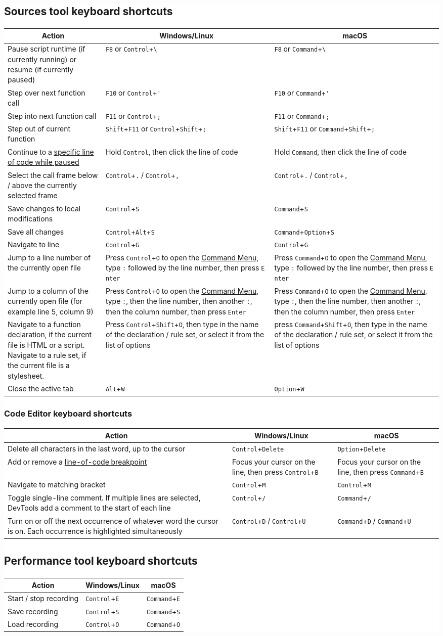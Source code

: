 

## Sources tool keyboard shortcuts

| Action | Windows/Linux | macOS |
|---|---|---|
| Pause script runtime (if currently running) or resume (if currently paused) | `F8` or `Control`+`\` | `F8` or `Command`+`\` |
| Step over next function call | `F10` or `Control`+`'` | `F10` or `Command`+`'` |
| Step into next function call | `F11` or `Control`+`;` | `F11` or `Command`+`;` |
| Step out of current function | `Shift`+`F11` or `Control`+`Shift`+`;` | `Shift`+`F11` or `Command`+`Shift`+`;` |
| Continue to a [specific line of code while paused](../javascript/breakpoints.md#line-of-code-breakpoints) | Hold `Control`, then click the line of code | Hold `Command`, then click the line of code |
| Select the call frame below / above the currently selected frame | `Control`+`.` / `Control`+`,` | `Control`+`.` / `Control`+`,` |
| Save changes to local modifications | `Control`+`S` | `Command`+`S` |
| Save all changes | `Control`+`Alt`+`S` | `Command`+`Option`+`S` |
| Navigate to line | `Control`+`G` | `Control`+`G` |
| Jump to a line number of the currently open file | Press `Control`+`O` to open the [Command Menu](../command-menu/index.md), type `:` followed by the line number, then press `Enter` | Press `Command`+`O` to open the [Command Menu](../command-menu/index.md), type `:` followed by the line number, then press `Enter` |
| Jump to a column of the currently open file (for example line 5, column 9) | Press `Control`+`O` to open the [Command Menu](../command-menu/index.md), type `:`, then the line number, then another `:`, then the column number, then press `Enter` | Press `Command`+`O` to open the [Command Menu](../command-menu/index.md), type `:`, then the line number, then another `:`, then the column number, then press `Enter` |
| Navigate to a function declaration, if the current file is HTML or a script.  <br />  Navigate to a rule set, if the current file is a stylesheet.  | Press `Control`+`Shift`+`O`, then type in the name of the declaration / rule set, or select it from the list of options | press `Command`+`Shift`+`O`, then type in the name of the declaration / rule set, or select it from the list of options |
| Close the active tab | `Alt`+`W` | `Option`+`W` |

### Code Editor keyboard shortcuts

| Action | Windows/Linux | macOS |
|---|---|---|
| Delete all characters in the last word, up to the cursor | `Control`+`Delete` | `Option`+`Delete` |
| Add or remove a [line-of-code breakpoint](../javascript/breakpoints.md#line-of-code-breakpoints) | Focus your cursor on the line, then press `Control`+`B` | Focus your cursor on the line, then press `Command`+`B` |
| Navigate to matching bracket | `Control`+`M` | `Control`+`M` |
| Toggle single-line comment.  If multiple lines are selected, DevTools add a comment to the start of each line | `Control`+`/` | `Command`+`/` |
| Turn on or off the next occurrence of whatever word the cursor is on.  Each occurrence is highlighted simultaneously | `Control`+`D` / `Control`+`U` | `Command`+`D` / `Command`+`U` |



## Performance tool keyboard shortcuts

| Action | Windows/Linux | macOS |
|---|---|---|
| Start / stop recording | `Control`+`E` | `Command`+`E` |
| Save recording | `Control`+`S` | `Command`+`S` |
| Load recording | `Control`+`O` | `Command`+`O` |
